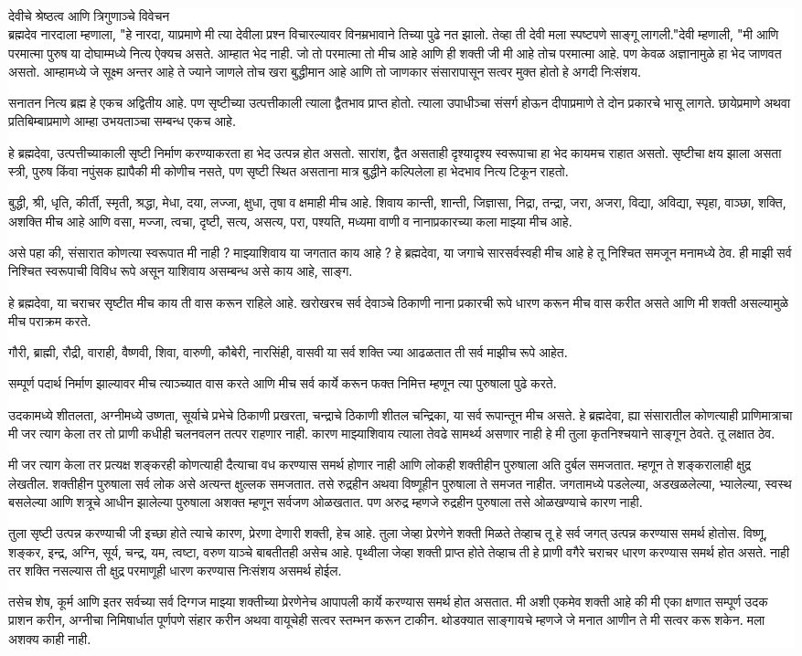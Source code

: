 देवीचे श्रेष्ठत्व आणि त्रिगुणाञ्चे विवेचन  
ब्रह्मदेव नारदाला म्हणाला, "हे नारदा, याप्रमाणे मी त्या देवीला प्रश्न विचारल्यावर विनम्रभावाने तिच्या पुढे नत झालो. तेव्हा ती देवी मला स्पष्टपणे साङ्गू लागली."देवी म्हणाली, "मी आणि परमात्मा पुरुष या दोघाम्मध्ये नित्य ऐक्यच असते. आम्हात भेद नाही. जो तो परमात्मा तो मीच आहे आणि ही शक्ती जी मी आहे तोच परमात्मा आहे. पण केवळ अज्ञानामुळे हा भेद जाणवत असतो. आम्हामध्ये जे सूक्ष्म अन्तर आहे ते ज्याने जाणले तोच खरा बुद्धीमान आहे आणि तो जाणकार संसारापासून सत्वर मुक्त होतो हे अगदी निःसंशय.  
  
सनातन नित्य ब्रह्म हे एकच अद्वितीय आहे. पण सृष्टीच्या उत्पत्तीकाली त्याला द्वैतभाव प्राप्त होतो. त्याला उपाधीञ्चा संसर्ग होऊन दीपाप्रमाणे ते दोन प्रकारचे भासू लागते. छायेप्रमाणे अथवा प्रतिबिम्बाप्रमाणे आम्हा उभयताञ्चा सम्बन्ध एकच आहे.  
  
हे ब्रह्मदेवा, उत्पत्तीच्याकाली सृष्टी निर्माण करण्याकरता हा भेद उत्पन्न होत असतो. सारांश, द्वैत असताही दृश्यादृश्य स्वरूपाचा हा भेद कायमच राहात असतो. सृष्टीचा क्षय झाला असता स्त्री, पुरुष किंवा नपुंसक ह्यापैकी मी कोणीच नसते, पण सृष्टी स्थित असताना मात्र बुद्धीने कल्पिलेला हा भेदभाव नित्य टिकून राहतो.  
  
बुद्धी, श्री, धृति, कीर्ती, स्मृती, श्रद्धा, मेधा, दया, लज्जा, क्षुधा, तृषा व क्षमाही मीच आहे. शिवाय कान्ती, शान्ती, जिज्ञासा, निद्रा, तन्द्रा, जरा, अजरा, विद्या, अविद्या, स्पृहा, वाञ्छा, शक्ति, अशक्ति मीच आहे आणि वसा, मज्जा, त्वचा, दृष्टी, सत्य, असत्य, परा, पश्यति, मध्यमा वाणी व नानाप्रकारच्या कला माझ्या मीच आहे.  
  
असे पहा की, संसारात कोणत्या स्वरूपात मी नाही ? माझ्याशिवाय या जगतात काय आहे ? हे ब्रह्मदेवा, या जगाचे सारसर्वस्वही मीच आहे हे तू निश्चित समजून मनामध्ये ठेव. ही माझी सर्व निश्चित स्वरूपाची विविध रूपे असून याशिवाय असम्बन्ध असे काय आहे, साङ्ग.  
  
हे ब्रह्मदेवा, या चराचर सृष्टीत मीच काय ती वास करून राहिले आहे. खरोखरच सर्व देवाञ्चे ठिकाणी नाना प्रकारची रूपे धारण करून मीच वास करीत असते आणि मी शक्ती असल्यामुळे मीच पराक्रम करते.  
  
गौरी, ब्राह्मी, रौद्री, वाराही, वैष्णवी, शिवा, वारुणी, कौबेरी, नारसिंही, वासवी या सर्व शक्ति ज्या आढळतात ती सर्व माझीच रूपे आहेत.  
  
सम्पूर्ण पदार्थ निर्माण झाल्यावर मीच त्याञ्च्यात वास करते आणि मीच सर्व कार्ये करून फक्त निमित्त म्हणून त्या पुरुषाला पुढे करते.  
  
उदकामध्ये शीतलता, अग्नीमध्ये उष्णता, सूर्याचे प्रभेचे ठिकाणी प्रखरता, चन्द्राचे ठिकाणी शीतल चन्द्रिका, या सर्व रूपान्तून मीच असते. हे ब्रह्मदेवा, ह्या संसारातील कोणत्याही प्राणिमात्राचा मी जर त्याग केला तर तो प्राणी कधीही चलनवलन तत्पर राहणार नाही. कारण माझ्याशिवाय त्याला तेवढे सामर्थ्य असणार नाही हे मी तुला कृतनिश्चयाने साङ्गून ठेवते. तू लक्षात ठेव.  
  
मी जर त्याग केला तर प्रत्यक्ष शङ्करही कोणत्याही दैत्याचा वध करण्यास समर्थ होणार नाही आणि लोकही शक्तीहीन पुरुषाला अति दुर्बल समजतात. म्हणून ते शङ्करालाही क्षुद्र लेखतील. शक्तीहीन पुरुषाला सर्व लोक असे अत्यन्त क्षुल्लक समजतात. तसे रुद्रहीन अथवा विष्णूहीन पुरुषाला ते समजत नाहीत. जगतामध्ये पडलेल्या, अडखळलेल्या, भ्यालेल्या, स्वस्थ बसलेल्या आणि शत्रूचे आधीन झालेल्या पुरुषाला अशक्त म्हणून सर्वजण ओळखतात. पण अरुद्र म्हणजे रुद्रहीन पुरुषाला तसे ओळखण्याचे कारण नाही.  
  
तुला सृष्टी उत्पन्न करण्याची जी इच्छा होते त्याचे कारण, प्रेरणा देणारी शक्ती, हेच आहे. तुला जेव्हा प्रेरणेने शक्ती मिळते तेव्हाच तू हे सर्व जगत् उत्पन्न करण्यास समर्थ होतोस. विष्णू, शङ्कर, इन्द्र, अग्नि, सूर्य, चन्द्र, यम, त्वष्टा, वरुण याञ्चे बाबतीतही असेच आहे. पृथ्वीला जेव्हा शक्ती प्राप्त होते तेव्हाच ती हे प्राणी वगैरे चराचर धारण करण्यास समर्थ होत असते. नाही तर शक्ति नसल्यास ती क्षुद्र परमाणूही धारण करण्यास निःसंशय असमर्थ होईल.  
  
तसेच शेष, कूर्म आणि इतर सर्वच्या सर्व दिग्गज माझ्या शक्तीच्या प्रेरणेनेच आपापली कार्ये करण्यास समर्थ होत असतात. मी अशी एकमेव शक्ती आहे की मी एका क्षणात सम्पूर्ण उदक प्राशन करीन, अग्नीचा निमिषार्धात पूर्णपणे संहार करीन अथवा वायूचेही सत्वर स्तम्भन करून टाकीन. थोडक्यात साङ्गायचे म्हणजे जे मनात आणीन ते मी सत्वर करू शकेन. मला अशक्य काही नाही.  
  
